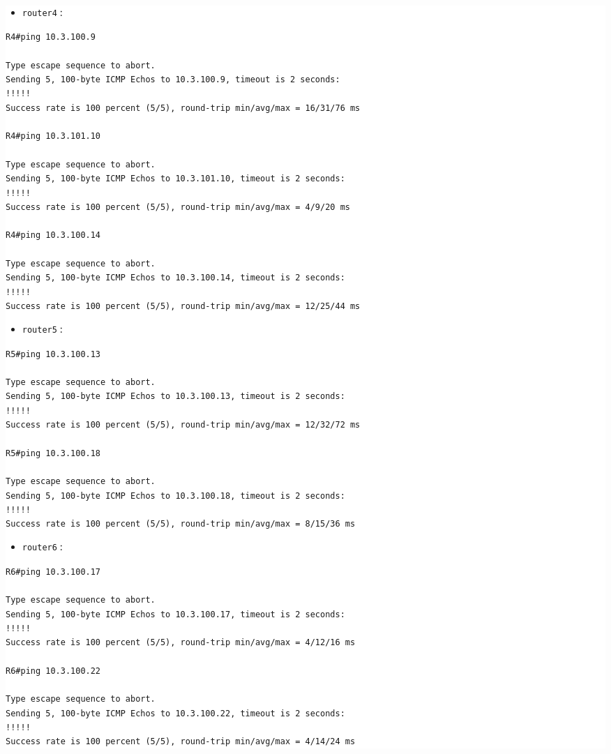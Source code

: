 - `router4` :

```
R4#ping 10.3.100.9

Type escape sequence to abort.
Sending 5, 100-byte ICMP Echos to 10.3.100.9, timeout is 2 seconds:
!!!!!
Success rate is 100 percent (5/5), round-trip min/avg/max = 16/31/76 ms

R4#ping 10.3.101.10

Type escape sequence to abort.
Sending 5, 100-byte ICMP Echos to 10.3.101.10, timeout is 2 seconds:
!!!!!
Success rate is 100 percent (5/5), round-trip min/avg/max = 4/9/20 ms

R4#ping 10.3.100.14

Type escape sequence to abort.
Sending 5, 100-byte ICMP Echos to 10.3.100.14, timeout is 2 seconds:
!!!!!
Success rate is 100 percent (5/5), round-trip min/avg/max = 12/25/44 ms
```

- `router5` :

```
R5#ping 10.3.100.13

Type escape sequence to abort.
Sending 5, 100-byte ICMP Echos to 10.3.100.13, timeout is 2 seconds:
!!!!!
Success rate is 100 percent (5/5), round-trip min/avg/max = 12/32/72 ms

R5#ping 10.3.100.18

Type escape sequence to abort.
Sending 5, 100-byte ICMP Echos to 10.3.100.18, timeout is 2 seconds:
!!!!!
Success rate is 100 percent (5/5), round-trip min/avg/max = 8/15/36 ms
```

- `router6` :

```
R6#ping 10.3.100.17

Type escape sequence to abort.
Sending 5, 100-byte ICMP Echos to 10.3.100.17, timeout is 2 seconds:
!!!!!
Success rate is 100 percent (5/5), round-trip min/avg/max = 4/12/16 ms

R6#ping 10.3.100.22

Type escape sequence to abort.
Sending 5, 100-byte ICMP Echos to 10.3.100.22, timeout is 2 seconds:
!!!!!
Success rate is 100 percent (5/5), round-trip min/avg/max = 4/14/24 ms
```
